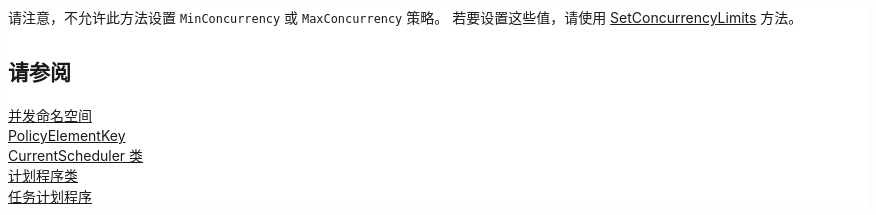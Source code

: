 请注意，不允许此方法设置 `MinConcurrency` 或 `MaxConcurrency` 策略。 若要设置这些值，请使用 [SetConcurrencyLimits](#setconcurrencylimits) 方法。

## <a name="see-also"></a>请参阅

[并发命名空间](concurrency-namespace.md)<br/>
[PolicyElementKey](concurrency-namespace-enums.md)<br/>
[CurrentScheduler 类](currentscheduler-class.md)<br/>
[计划程序类](scheduler-class.md)<br/>
[任务计划程序](../../../parallel/concrt/task-scheduler-concurrency-runtime.md)
